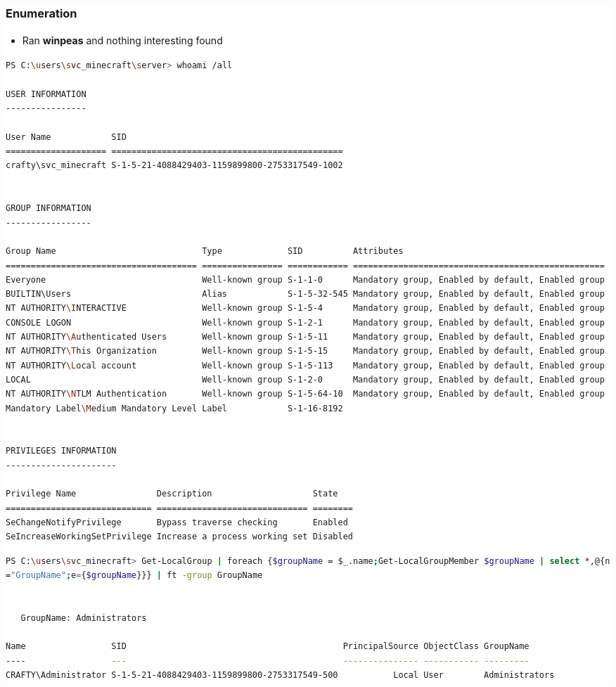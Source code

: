 ### Enumeration

- Ran **winpeas** and nothing interesting found

```bash
PS C:\users\svc_minecraft\server> whoami /all

USER INFORMATION
----------------

User Name            SID
==================== ==============================================
crafty\svc_minecraft S-1-5-21-4088429403-1159899800-2753317549-1002


GROUP INFORMATION
-----------------

Group Name                             Type             SID          Attributes
====================================== ================ ============ ==================================================
Everyone                               Well-known group S-1-1-0      Mandatory group, Enabled by default, Enabled group
BUILTIN\Users                          Alias            S-1-5-32-545 Mandatory group, Enabled by default, Enabled group
NT AUTHORITY\INTERACTIVE               Well-known group S-1-5-4      Mandatory group, Enabled by default, Enabled group
CONSOLE LOGON                          Well-known group S-1-2-1      Mandatory group, Enabled by default, Enabled group
NT AUTHORITY\Authenticated Users       Well-known group S-1-5-11     Mandatory group, Enabled by default, Enabled group
NT AUTHORITY\This Organization         Well-known group S-1-5-15     Mandatory group, Enabled by default, Enabled group
NT AUTHORITY\Local account             Well-known group S-1-5-113    Mandatory group, Enabled by default, Enabled group
LOCAL                                  Well-known group S-1-2-0      Mandatory group, Enabled by default, Enabled group
NT AUTHORITY\NTLM Authentication       Well-known group S-1-5-64-10  Mandatory group, Enabled by default, Enabled group
Mandatory Label\Medium Mandatory Level Label            S-1-16-8192


PRIVILEGES INFORMATION
----------------------

Privilege Name                Description                    State
============================= ============================== ========
SeChangeNotifyPrivilege       Bypass traverse checking       Enabled
SeIncreaseWorkingSetPrivilege Increase a process working set Disabled
```

```bash
PS C:\users\svc_minecraft> Get-LocalGroup | foreach {$groupName = $_.name;Get-LocalGroupMember $groupName | select *,@{n="GroupName";e={$groupName}}} | ft -group GroupName


   GroupName: Administrators

Name                 SID                                           PrincipalSource ObjectClass GroupName
----                 ---                                           --------------- ----------- ---------
CRAFTY\Administrator S-1-5-21-4088429403-1159899800-2753317549-500           Local User        Administrators

```